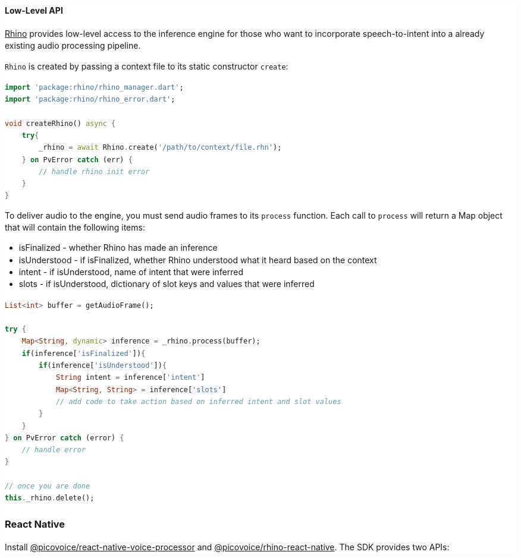 #### Low-Level API

[Rhino](/binding/flutter/lib/rhino.dart) provides low-level access to the inference engine for those who want to incorporate
speech-to-intent into a already existing audio processing pipeline.

`Rhino` is created by passing a context file to its static constructor `create`:

```dart
import 'package:rhino/rhino_manager.dart';
import 'package:rhino/rhino_error.dart';

void createRhino() async {
    try{
        _rhino = await Rhino.create('/path/to/context/file.rhn');
    } on PvError catch (err) {
        // handle rhino init error
    }
}
```

To deliver audio to the engine, you must send audio frames to its `process` function.
Each call to `process` will return a Map object that will contain the following items:

- isFinalized - whether Rhino has made an inference
- isUnderstood - if isFinalized, whether Rhino understood what it heard based on the context
- intent - if isUnderstood, name of intent that were inferred
- slots - if isUnderstood, dictionary of slot keys and values that were inferred

```dart
List<int> buffer = getAudioFrame();

try {
    Map<String, dynamic> inference = _rhino.process(buffer);
    if(inference['isFinalized']){
        if(inference['isUnderstood']){
            String intent = inference['intent']
            Map<String, String> = inference['slots']
            // add code to take action based on inferred intent and slot values
        }
    }
} on PvError catch (error) {
    // handle error
}

// once you are done
this._rhino.delete();
```

### React Native

Install [@picovoice/react-native-voice-processor](https://www.npmjs.com/package/@picovoice/react-native-voice-processor) and
[@picovoice/rhino-react-native](https://www.npmjs.com/package/@picovoice/rhino-react-native). The SDK provides two APIs:
